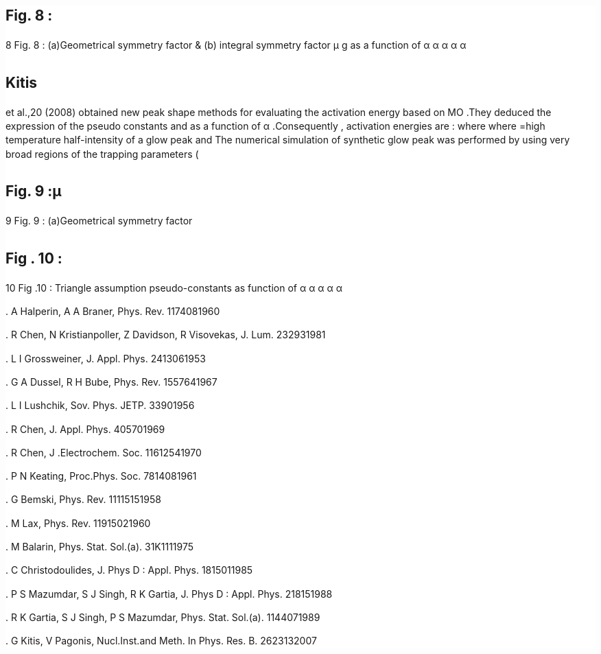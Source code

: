 
## Fig. 8 :
8
Fig. 8 : (a)Geometrical symmetry factor & (b) integral symmetry factor µ g as a function of α α α α α


## Kitis

et al.,20 (2008) obtained new peak shape methods for evaluating the activation energy based on MO .They deduced the expression of the pseudo constants and as a function of α .Consequently , activation energies are : where where =high temperature half-intensity of a glow peak and The numerical simulation of synthetic glow peak was performed by using very broad regions of the trapping parameters (


## Fig. 9 :μ
9
Fig. 9 : (a)Geometrical symmetry factor


## Fig . 10 :
10
Fig .10 : Triangle assumption pseudo-constants as function of α α α α α







. A Halperin, A A Braner, Phys. Rev. 1174081960

. R Chen, N Kristianpoller, Z Davidson, R Visovekas, J. Lum. 232931981

. L I Grossweiner, J. Appl. Phys. 2413061953

. G A Dussel, R H Bube, Phys. Rev. 1557641967

. L I Lushchik, Sov. Phys. JETP. 33901956

. R Chen, J. Appl. Phys. 405701969

. R Chen, J .Electrochem. Soc. 11612541970

. P N Keating, Proc.Phys. Soc. 7814081961

. G Bemski, Phys. Rev. 11115151958

. M Lax, Phys. Rev. 11915021960

. M Balarin, Phys. Stat. Sol.(a). 31K1111975

. C Christodoulides, J. Phys D : Appl. Phys. 1815011985

. P S Mazumdar, S J Singh, R K Gartia, J. Phys D : Appl. Phys. 218151988

. R K Gartia, S J Singh, P S Mazumdar, Phys. Stat. Sol.(a). 1144071989

. G Kitis, V Pagonis, Nucl.Inst.and Meth. In Phys. Res. B. 2623132007
